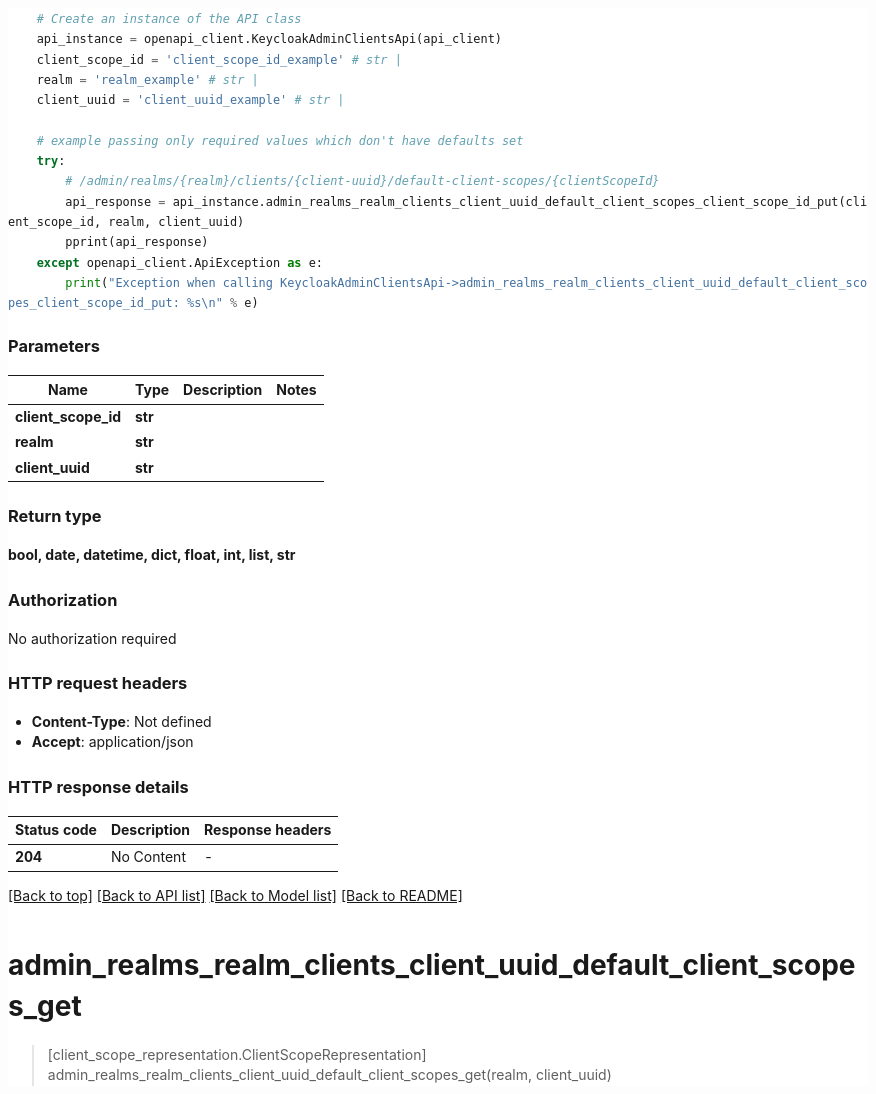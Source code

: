 ```python
    # Create an instance of the API class
    api_instance = openapi_client.KeycloakAdminClientsApi(api_client)
    client_scope_id = 'client_scope_id_example' # str | 
    realm = 'realm_example' # str | 
    client_uuid = 'client_uuid_example' # str | 
    
    # example passing only required values which don't have defaults set
    try:
        # /admin/realms/{realm}/clients/{client-uuid}/default-client-scopes/{clientScopeId}
        api_response = api_instance.admin_realms_realm_clients_client_uuid_default_client_scopes_client_scope_id_put(client_scope_id, realm, client_uuid)
        pprint(api_response)
    except openapi_client.ApiException as e:
        print("Exception when calling KeycloakAdminClientsApi->admin_realms_realm_clients_client_uuid_default_client_scopes_client_scope_id_put: %s\n" % e)
```

### Parameters

Name | Type | Description  | Notes
------------- | ------------- | ------------- | -------------
 **client_scope_id** | **str**|  |
 **realm** | **str**|  |
 **client_uuid** | **str**|  |

### Return type

**bool, date, datetime, dict, float, int, list, str**

### Authorization

No authorization required

### HTTP request headers

 - **Content-Type**: Not defined
 - **Accept**: application/json

### HTTP response details
| Status code | Description | Response headers |
|-------------|-------------|------------------|
**204** | No Content |  -  |

[[Back to top]](#) [[Back to API list]](../README.md#documentation-for-api-endpoints) [[Back to Model list]](../README.md#documentation-for-models) [[Back to README]](../README.md)

# **admin_realms_realm_clients_client_uuid_default_client_scopes_get**
> [client_scope_representation.ClientScopeRepresentation] admin_realms_realm_clients_client_uuid_default_client_scopes_get(realm, client_uuid)
